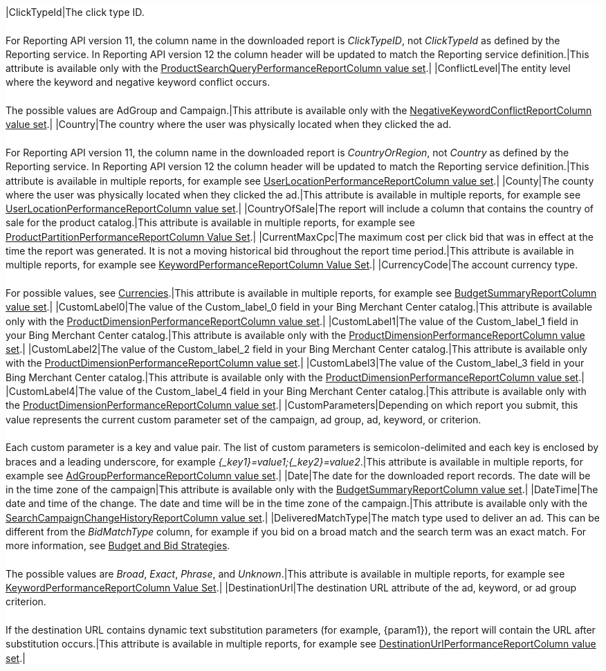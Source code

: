|ClickTypeId|The click type ID.<br/><br/>For Reporting API version 11, the column name in the downloaded report is *ClickTypeID*, not *ClickTypeId* as defined by the Reporting service. In Reporting API version 12 the column header will be updated to match the Reporting service definition.|This attribute is available only with the [ProductSearchQueryPerformanceReportColumn value set](~/reporting-service/productsearchqueryperformancereportcolumn.md).|
|ConflictLevel|The entity level where the keyword and negative keyword conflict occurs.<br/><br/>The possible values are AdGroup and Campaign.|This attribute is available only with the [NegativeKeywordConflictReportColumn value set](~/reporting-service/negativekeywordconflictreportcolumn.md).|
|Country|The country where the user was physically located when they clicked the ad.<br/><br/>For Reporting API version 11, the column name in the downloaded report is *CountryOrRegion*, not *Country* as defined by the Reporting service. In Reporting API version 12 the column header will be updated to match the Reporting service definition.|This attribute is available in multiple reports, for example see [UserLocationPerformanceReportColumn value set](~/reporting-service/userlocationperformancereportcolumn.md).|
|County|The county where the user was physically located when they clicked the ad.|This attribute is available in multiple reports, for example see [UserLocationPerformanceReportColumn value set](~/reporting-service/userlocationperformancereportcolumn.md).|
|CountryOfSale|The report will include a column that contains the country of sale for the product catalog.|This attribute is available in multiple reports, for example see [ProductPartitionPerformanceReportColumn Value Set](~/reporting-service/productpartitionperformancereportcolumn.md).|
|CurrentMaxCpc|The maximum cost per click bid that was in effect at the time the report was generated. It is not a moving historical bid throughout the report time period.|This attribute is available in multiple reports, for example see [KeywordPerformanceReportColumn Value Set](~/reporting-service/keywordperformancereportcolumn.md).|
|CurrencyCode|The account currency type.<br/><br/>For possible values, see [Currencies](~/guides/currencies.md).|This attribute is available in multiple reports, for example see [BudgetSummaryReportColumn value set](~/reporting-service/budgetsummaryreportcolumn.md).|
|CustomLabel0|The value of the Custom_label_0 field in your Bing Merchant Center catalog.|This attribute is available only with the [ProductDimensionPerformanceReportColumn value set](~/reporting-service/productdimensionperformancereportcolumn.md).|
|CustomLabel1|The value of the Custom_label_1 field in your Bing Merchant Center catalog.|This attribute is available only with the [ProductDimensionPerformanceReportColumn value set](~/reporting-service/productdimensionperformancereportcolumn.md).|
|CustomLabel2|The value of the Custom_label_2 field in your Bing Merchant Center catalog.|This attribute is available only with the [ProductDimensionPerformanceReportColumn value set](~/reporting-service/productdimensionperformancereportcolumn.md).|
|CustomLabel3|The value of the Custom_label_3 field in your Bing Merchant Center catalog.|This attribute is available only with the [ProductDimensionPerformanceReportColumn value set](~/reporting-service/productdimensionperformancereportcolumn.md).|
|CustomLabel4|The value of the Custom_label_4 field in your Bing Merchant Center catalog.|This attribute is available only with the [ProductDimensionPerformanceReportColumn value set](~/reporting-service/productdimensionperformancereportcolumn.md).|
|CustomParameters|Depending on which report you submit, this value represents the current custom parameter set of the campaign, ad group, ad, keyword, or criterion.<br/><br/>Each custom parameter is a key and value pair. The list of custom parameters is semicolon-delimited and each key is enclosed by braces and a leading underscore, for example *{_key1}=value1;{_key2}=value2*.|This attribute is available in multiple reports, for example see [AdGroupPerformanceReportColumn value set](~/reporting-service/adgroupperformancereportcolumn.md).|
|Date|The date for the downloaded report records. The date will be in the time zone of the campaign|This attribute is available only with the [BudgetSummaryReportColumn value set](~/reporting-service/budgetsummaryreportcolumn.md).|
|DateTime|The date and time of the change. The date and time will be in the time zone of the campaign.|This attribute is available only with the [SearchCampaignChangeHistoryReportColumn value set](~/reporting-service/searchcampaignchangehistoryreportcolumn.md).|
|DeliveredMatchType|The match type used to deliver an ad. This can be different from the *BidMatchType* column, for example if you bid on a broad match and the search term was an exact match. For more information, see [Budget and Bid Strategies](~/guides/budget-bid-strategies.md).<br/><br/>The possible values are *Broad*, *Exact*, *Phrase*, and *Unknown*.|This attribute is available in multiple reports, for example see [KeywordPerformanceReportColumn Value Set](~/reporting-service/keywordperformancereportcolumn.md).|
|DestinationUrl|The destination URL attribute of the ad, keyword, or ad group criterion.<br/><br/>If the destination URL contains dynamic text substitution parameters (for example, {param1}), the report will contain the URL after substitution occurs.|This attribute is available in multiple reports, for example see [DestinationUrlPerformanceReportColumn value set](~/reporting-service/destinationurlperformancereportcolumn.md).|